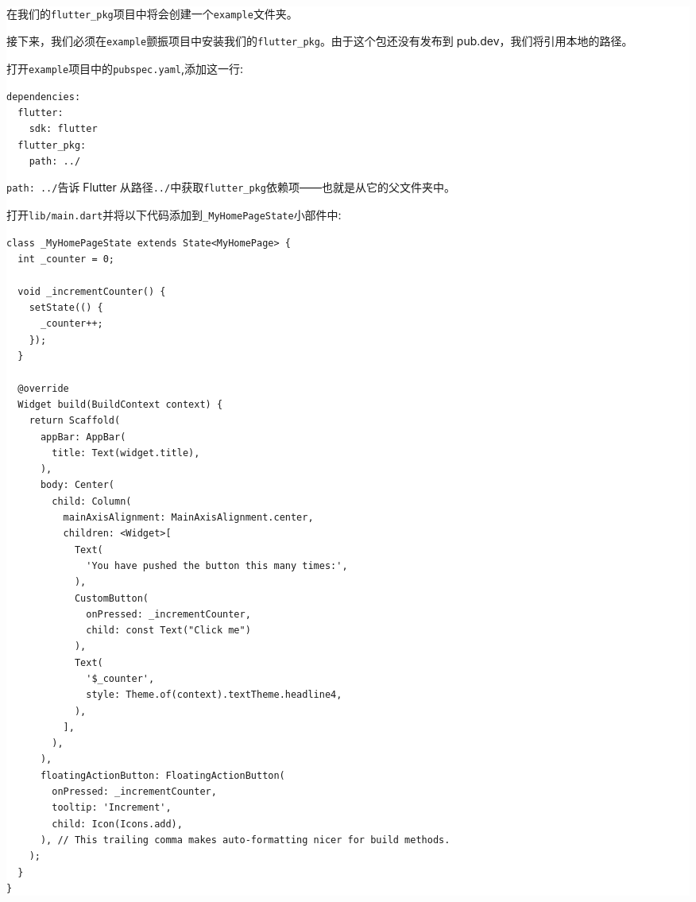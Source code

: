 在我们的`flutter_pkg`项目中将会创建一个`example`文件夹。

接下来，我们必须在`example`颤振项目中安装我们的`flutter_pkg`。由于这个包还没有发布到 pub.dev，我们将引用本地的路径。

打开`example`项目中的`pubspec.yaml`,添加这一行:

```
dependencies:
  flutter:
    sdk: flutter
  flutter_pkg:
    path: ../

```

`path: ../`告诉 Flutter 从路径`../`中获取`flutter_pkg`依赖项——也就是从它的父文件夹中。

打开`lib/main.dart`并将以下代码添加到`_MyHomePageState`小部件中:

```
class _MyHomePageState extends State<MyHomePage> {
  int _counter = 0;

  void _incrementCounter() {
    setState(() {
      _counter++;
    });
  }

  @override
  Widget build(BuildContext context) {
    return Scaffold(
      appBar: AppBar(
        title: Text(widget.title),
      ),
      body: Center(
        child: Column(
          mainAxisAlignment: MainAxisAlignment.center,
          children: <Widget>[
            Text(
              'You have pushed the button this many times:',
            ),
            CustomButton(
              onPressed: _incrementCounter,
              child: const Text("Click me")
            ),
            Text(
              '$_counter',
              style: Theme.of(context).textTheme.headline4,
            ),
          ],
        ),
      ),
      floatingActionButton: FloatingActionButton(
        onPressed: _incrementCounter,
        tooltip: 'Increment',
        child: Icon(Icons.add),
      ), // This trailing comma makes auto-formatting nicer for build methods.
    );
  }
}

```
